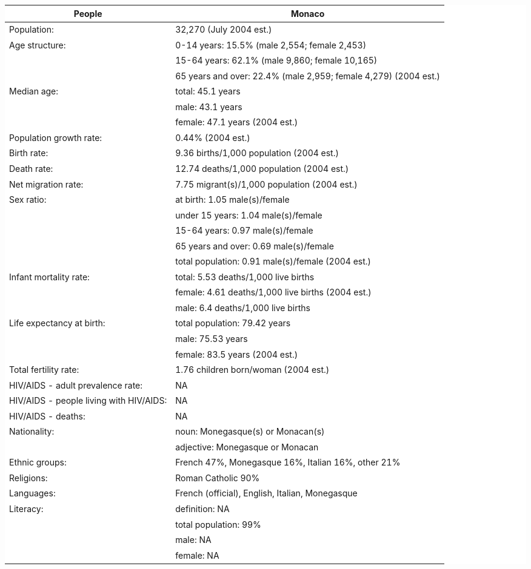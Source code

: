 | People | Monaco |
| --- | --- |
| Population: | 32,270 (July 2004 est.) |
| Age structure: | 0-14 years: 15.5% (male 2,554; female 2,453) |
| | 15-64 years: 62.1% (male 9,860; female 10,165) |
| | 65 years and over: 22.4% (male 2,959; female 4,279) (2004 est.) |
| Median age: | total: 45.1 years |
| | male: 43.1 years |
| | female: 47.1 years (2004 est.) |
| Population growth rate: | 0.44% (2004 est.) |
| Birth rate: | 9.36 births/1,000 population (2004 est.) |
| Death rate: | 12.74 deaths/1,000 population (2004 est.) |
| Net migration rate: | 7.75 migrant(s)/1,000 population (2004 est.) |
| Sex ratio: | at birth: 1.05 male(s)/female |
| | under 15 years: 1.04 male(s)/female |
| | 15-64 years: 0.97 male(s)/female |
| | 65 years and over: 0.69 male(s)/female |
| | total population: 0.91 male(s)/female (2004 est.) |
| Infant mortality rate: | total: 5.53 deaths/1,000 live births |
| | female: 4.61 deaths/1,000 live births (2004 est.) |
| | male: 6.4 deaths/1,000 live births |
| Life expectancy at birth: | total population: 79.42 years |
| | male: 75.53 years |
| | female: 83.5 years (2004 est.) |
| Total fertility rate: | 1.76 children born/woman (2004 est.) |
| HIV/AIDS - adult prevalence rate: | NA |
| HIV/AIDS - people living with HIV/AIDS: | NA |
| HIV/AIDS - deaths: | NA |
| Nationality: | noun: Monegasque(s) or Monacan(s) |
| | adjective: Monegasque or Monacan |
| Ethnic groups: | French 47%, Monegasque 16%, Italian 16%, other 21% |
| Religions: | Roman Catholic 90% |
| Languages: | French (official), English, Italian, Monegasque |
| Literacy: | definition: NA |
| | total population: 99% |
| | male: NA |
| | female: NA |
